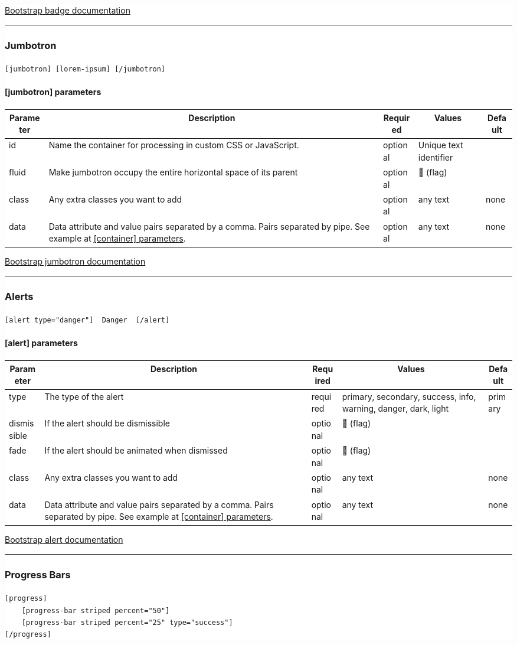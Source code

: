 [Bootstrap badge
documentation](https://getbootstrap.com/docs/4.6/components/badge/)

-----

### Jumbotron

    [jumbotron] [lorem-ipsum] [/jumbotron]

#### \[jumbotron\] parameters

| Parameter | Description                                                                                                                                     | Required | Values                 | Default |
| --------- | ----------------------------------------------------------------------------------------------------------------------------------------------- | -------- | ---------------------- | ------- |
| id        | Name the container for processing in custom CSS or JavaScript.                                                                                  | optional | Unique text identifier |         |
| fluid     | Make jumbotron occupy the entire horizontal space of its parent                                                                                 | optional | 🚩 (flag)               |         |
| class     | Any extra classes you want to add                                                                                                               | optional | any text               | none    |
| data      | Data attribute and value pairs separated by a comma. Pairs separated by pipe. See example at [\[container\] parameters](#container-parameters). | optional | any text               | none    |

[Bootstrap jumbotron
documentation](https://getbootstrap.com/docs/4.6/components/jumbotron/)

-----

### Alerts

    [alert type="danger"]  Danger  [/alert]

#### \[alert\] parameters

| Parameter   | Description                                                                                                                                     | Required | Values                                                          | Default |
| ----------- | ----------------------------------------------------------------------------------------------------------------------------------------------- | -------- | --------------------------------------------------------------- | ------- |
| type        | The type of the alert                                                                                                                           | required | primary, secondary, success, info, warning, danger, dark, light | primary |
| dismissible | If the alert should be dismissible                                                                                                              | optional | 🚩 (flag)                                                        |         |
| fade        | If the alert should be animated when dismissed                                                                                                  | optional | 🚩 (flag)                                                        |         |
| class       | Any extra classes you want to add                                                                                                               | optional | any text                                                        | none    |
| data        | Data attribute and value pairs separated by a comma. Pairs separated by pipe. See example at [\[container\] parameters](#container-parameters). | optional | any text                                                        | none    |

[Bootstrap alert
documentation](https://getbootstrap.com/docs/4.6/components/alerts/)

-----

### Progress Bars

    [progress]
        [progress-bar striped percent="50"]
        [progress-bar striped percent="25" type="success"]
    [/progress]
